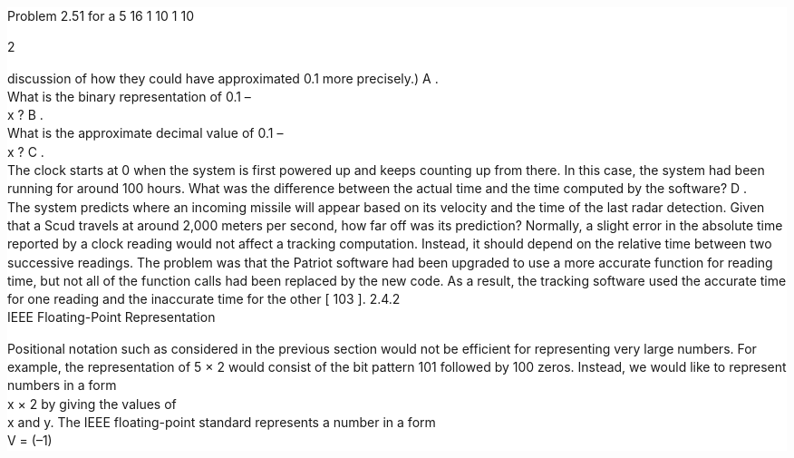 Problem	
2.51
	for	a
5
16
1
10
1
10
	
2

discussion	of	how	they	could	have	approximated	0.1	more
precisely.)
A
.	
What	is	the	binary	representation	of	0.1	–	
x
?
B
.	
What	is	the	approximate	decimal	value	of	0.1	–	
x
?
C
.	
The	clock	starts	at	0	when	the	system	is	first	powered	up
and	keeps	counting	up	from	there.	In	this	case,	the	system
had	been	running	for	around	100	hours.	What	was	the
difference	between	the	actual	time	and	the	time	computed
by	the	software?
D
.	
The	system	predicts	where	an	incoming	missile	will	appear
based	on	its	velocity	and	the	time	of	the	last	radar
detection.	Given	that	a	Scud	travels	at	around	2,000	meters
per	second,	how	far	off	was	its	prediction?
Normally,	a	slight	error	in	the	absolute	time	reported	by	a	clock
reading	would	not	affect	a	tracking	computation.	Instead,	it	should
depend	on	the	relative	time	between	two	successive	readings.	The
problem	was	that	the	Patriot	software	had	been	upgraded	to	use	a
more	accurate	function	for	reading	time,	but	not	all	of	the	function
calls	had	been	replaced	by	the	new	code.	As	a	result,	the	tracking
software	used	the	accurate	time	for	one	reading	and	the
inaccurate	time	for	the	other	[
103
].
2.4.2	
IEEE	Floating-Point
Representation

Positional	notation	such	as	considered	in	the	previous	section	would	not
be	efficient	for	representing	very	large	numbers.	For	example,	the
representation	of	5	×	2
	would	consist	of	the	bit	pattern	101	followed	by
100	zeros.	Instead,	we	would	like	to	represent	numbers	in	a	form	
x
	×	2
by	giving	the	values	of	
x
	and	
y.
The	IEEE	floating-point	standard	represents	a	number	in	a	form	
V
	=	(–1)